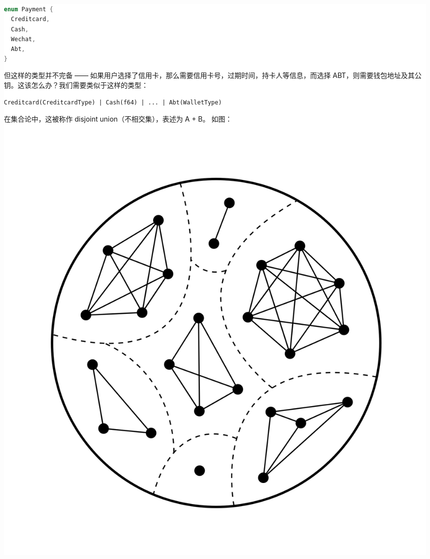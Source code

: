 ```rust
enum Payment {
  Creditcard,
  Cash,
  Wechat,
  Abt,
}
```

但这样的类型并不完备 —— 如果用户选择了信用卡，那么需要信用卡号，过期时间，持卡人等信息，而选择 ABT，则需要钱包地址及其公钥。这该怎么办？我们需要类似于这样的类型：

```
Creditcard(CreditcardType) | Cash(f64) | ... | Abt(WalletType)
```

在集合论中，这被称作 disjoint union（不相交集），表述为 A + B。 如图：

![disjoint union](assets/disjoint.png)
